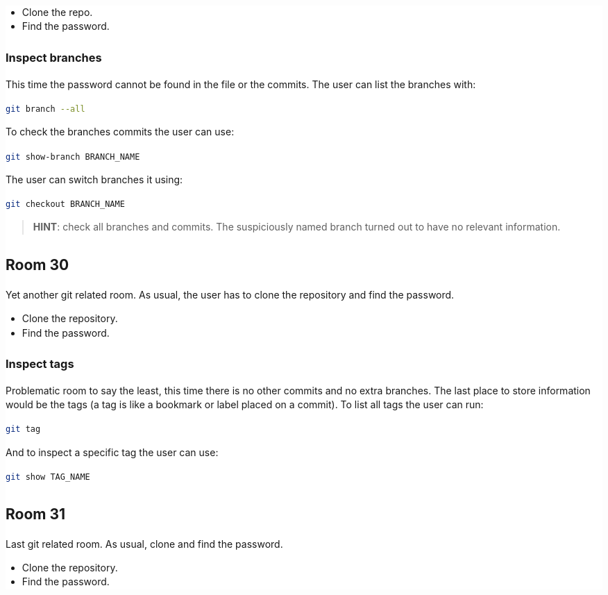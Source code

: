 - Clone the repo.
- Find the password.

### Inspect branches

This time the password cannot be found in the file or the commits. The user can list the branches with:

```bash
git branch --all
```

To check the branches commits the user can use:

```bash
git show-branch BRANCH_NAME
```

The user can switch branches it using:

```bash
git checkout BRANCH_NAME
```

> **HINT**: check all branches and commits. The suspiciously named branch turned out to have no relevant information.

## Room 30

Yet another git related room. As usual, the user has to clone the repository and find the password.

- Clone the repository.
- Find the password.

### Inspect tags

Problematic room to say the least, this time there is no other commits and no extra branches. The last place to store information would be the tags (a tag is like a bookmark or label placed on a commit).
To list all tags the user can run:

```bash
git tag
```

And to inspect a specific tag the user can use:

```bash
git show TAG_NAME
```

## Room 31

Last git related room. As usual, clone and find the password.

- Clone the repository.
- Find the password.
